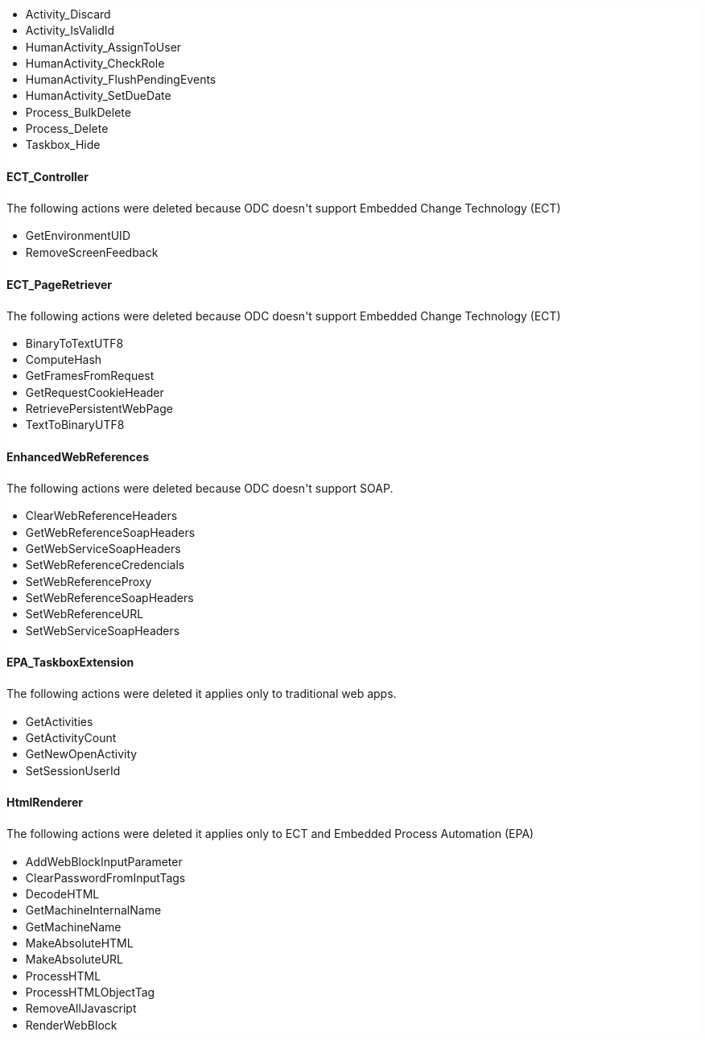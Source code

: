 * Activity_Discard
* Activity_IsValidId
* HumanActivity_AssignToUser
* HumanActivity_CheckRole
* HumanActivity_FlushPendingEvents
* HumanActivity_SetDueDate
* Process_BulkDelete
* Process_Delete
* Taskbox_Hide

#### ECT_Controller

The following actions were deleted because ODC doesn't support Embedded Change Technology (ECT)

* GetEnvironmentUID
* RemoveScreenFeedback

#### ECT_PageRetriever

The following actions were deleted because ODC doesn't support Embedded Change Technology (ECT)

* BinaryToTextUTF8
* ComputeHash
* GetFramesFromRequest
* GetRequestCookieHeader
* RetrievePersistentWebPage
* TextToBinaryUTF8

#### EnhancedWebReferences

The following actions were deleted because ODC doesn't support SOAP.

* ClearWebReferenceHeaders
* GetWebReferenceSoapHeaders
* GetWebServiceSoapHeaders
* SetWebReferenceCredencials
* SetWebReferenceProxy
* SetWebReferenceSoapHeaders
* SetWebReferenceURL
* SetWebServiceSoapHeaders

#### EPA_TaskboxExtension

The following actions were deleted it applies only to traditional web apps.

* GetActivities
* GetActivityCount
* GetNewOpenActivity
* SetSessionUserId

#### HtmlRenderer

The following actions were deleted it applies only to ECT and Embedded Process Automation (EPA)

* AddWebBlockInputParameter
* ClearPasswordFromInputTags
* DecodeHTML
* GetMachineInternalName
* GetMachineName
* MakeAbsoluteHTML
* MakeAbsoluteURL
* ProcessHTML
* ProcessHTMLObjectTag
* RemoveAllJavascript
* RenderWebBlock
